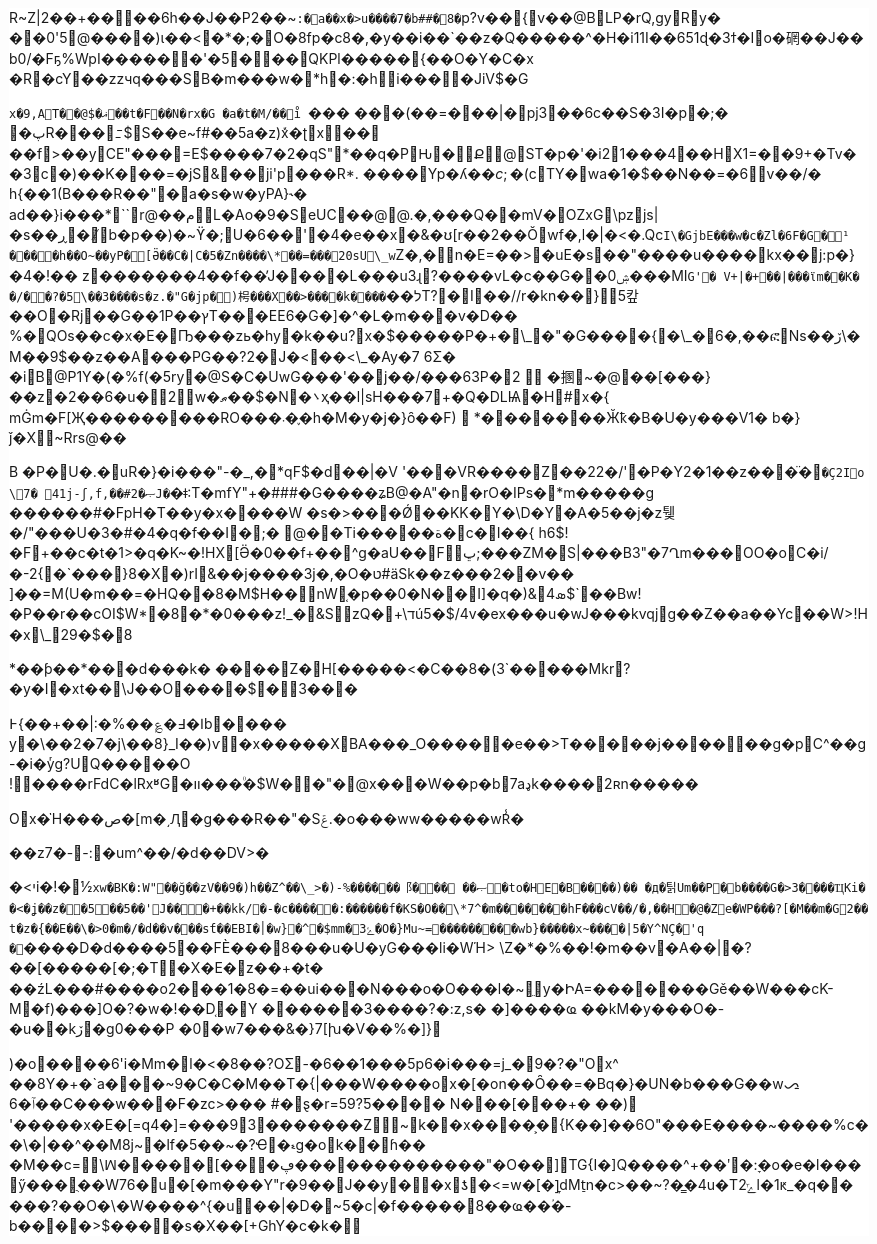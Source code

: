  R~Z|2�� +����6h��J��P2��~`:�֋a��x�>u����7�b##�8�`p?v��{v� �@BLP�rQ,gyRy�
��0'5@����)ι��<�\*�;�O�8fp�c8�,�y��i��`��z�Q�����^�H�i11I��651ɖ�3ϯ�Io�䃃��J��
b0/�Fҕ%WpI������'�5���QKPl�����{��O�Y�C�x
�R�cY��zzчq���SB�m���w�\*h�:�hi����JiV$�G
 
 `x�9,AT��@$�ޣ��t�F��N�rx�G �a�t�M/��i̊ `���
���(��=���|�pj3��6c��S�3I�p�;�
�پR���ᝃ$S��e~f#��5a�z)ܽx�ʈx��
��f>��yCE"���=E$����7�2�qS"\*��q�PԊ�Ք\@ST�p�' �i21���4\��HX1=��9+�Tv��3c�)��K���=�jS&��ji'p���R\*.
����Yp�ʎ��$c;�($cTΥ�wa�1�$��N��=�6v�� /� h{��1(B���R��"�a�s�w�yPA}˞� ad��}i���\*``r@��مL�Ao�9�SeUC��@@.�,���Q��mV�OZxG\pzjs|�s��ڕ�̸b�p��)�~ϔ�;U�6��\'�4�e��x�&�ʊ[r��2��Ŏ wf�,l�|�<�.Qc`I\�GjbЕ���w�c�Zl�6F�G�¹����h��O~��yP�[Ӛ��C�|C�5�Zn����\*��=���20sU\_w`Z�,�n�E=��>�uE�s��"����u����kx��j:p�}�4�!��
z�� �����4��f��̓J����L���u3ɻ?����vL�c��G��ۺ0���MI `G'� V+|�+�� |���ϊm��K��/��?�5\��3����s�z.�"G�jp�)枵���X��>����k����`��לT?�I⷏��//r�kn��}5캎��O�Rj��G��1P��ץT���EE6�G�]�^�L�m���v�D��
%�QOs��c�x�E�Ҧ���zь�hy�k��u?x�$�����P�+�\_�"�G����{�\_�6�,��ፎNs��ڒ\�M��9$��z��A���PG��?2�J�<��<\_�Ay�7
6Σ�
�iB@P1Y�(�%f(�5ry�@S�C�UwG���'��j��/���63P�2  �㨡~�@��[���}��z�2��6�u�2 w�ޠ��$�N�܌ҳ��l|sH���7+�Q�DLѨ�H#x�{
mĠm�F[Җ���������RO���܁�֢�h�M�y�j�}ȏ��F)  \*�������Ӂҟ�B�U� y ���V1� b�}ǰ�X~Rrs@��
 

 В �P�U�.�uR�}�i���"-�\_,�\*qF$�d��|�V
 '���VR����Z��22�/'�P�Y2�1��z���̈�`�Ҫ2Io\7� 41j-ʃ,f,��#ޞ�2J�`�ǂ:T�mfY"+�###�G����ʑB@�A"�n�rO�IPs�\*m�����g ������#�FpH�T��y�x����W �s�>���Ǿ��KK�Y�\D�Y�A�5��j�z퉺�/"���U�3�#�4�q�f݀��I�;�
@��Ti�����ة�c�I��{
h6$!�F+��c�t�1>�q�K~�!HX[Ӛ�0��f+��^g�aU��Fڀ;���ZM�S|���B3"�7Ղm���OΟ�oC�i/�-2{�`���}8�X�)rI&��j����3j�,�O�ט#ӓSk��z���2 ��v�� ]��=M(U�m��=�HQ��8�M$H��nW֤�p��0�N��I]�q�)&4ܣ$`��Bw!�P��r��cOI$W\*�8�\*�0���z!\_�&SzQ�+\דú5�$/4v�ex���u�wJ���kvqjg��Z��a��Yc��W>!H�x\_29�$�8
 
 \*��ƥ��\*���ԁ���k� � ���Z�H[�����<�C��׭��`3)�8���Mkr?�y�I�xt��\J��O����$� ⤄3���
 
 ߅{��+��|:�%��؏�ߊ�߃b���� y�\��2�7�j\��8}\_I��)ѵ�x�����XBA���\_O�����e��>T�����j������g�pC^��g-�i�yͬg?UQ�����Ο
!����rFdC�lRxʶG�װ���۠�$W�΂�"�@x���W��p�b7aډk����2ʀn�����
 
 Ox�Ὴ���ص�[m�͵Ԯ�g���R��"�Sݝ.�o���ww�����wR̾�
 
 ��z7�--:�um^��/�d��DV>�
 
 �<יi�!�½`xw�BK�:W"��ğ��zV� �9�)h��Z^��\_>�)-%������⻏���
��ޞ�to�HE�B����)�� �д�틹Um��P�b����G�>3����ҴKi��<�ʝ��z��5� �5��'J���+��kk/�-�c�����:������f�KS�O��\*7^�m���� ���hF���cV��/�,��H�@�Z󩯼e�WP���?[�M��m�G2��t�z�{��E��\�>0�m�/�d��v���sƭ��EBI�׀�w}�^�$mm�ۓ3�O�}Mu~=񥧃���������wb}�����x~����|5�Y^NҪ�'q�`����D�d����5��FÈ� ��8���u�U�yG���li�WΉ> \Z�\*�%��!�m��v�A��|�?��[� ����[�;�T�Χ�E�z��+�t� ��źL���#����o2���1�8 �=��ui���N���o�O���l�~ֵy�ԻA=�������Gě��W���cK-M�f\)���]O�?�w�!��D֤�Y ������3����?�:z,s� �]����ҩ ��kM�y���O�-�u��kڒ�g0���P �0�w7� ��&�}7[խ�V��%�]}
 
 )�o����6'i�Mm�l�<�8��?OƩ-�6��1���5p6�i���=j\_�9�?�"Ox^ ��8Y�+�`a���~9�C�C�M��T�{|���W����ox�[�on��Ȏ��=�Bq�}�UN�b���G��wᯁ6�ٱ� �C���w���F�zc>��� 
#�ȿ�r=59?Ƽ����  N���[���+�
��)
'�����x�E�[=q4�]=���93�������Z~k� �x����͕�{K��]��6O"���E����~����%c��\�|��^��M8j~�lf�5��~�?Ҽ�ޑg�ok��ɦ��
�M��c=\ꟽ�����[���ڥ���֋����������"�Ο��]TG{I�]Q����^+��ʹ�:ׇ�o�e�l���ӳ���ֻ� �W76�u�[�m���Y"r�9��J��y��xƾ�<=w�[�]̞dMt̠n�c>��~?�͇�4u�T2ݻl�1ԟ\_�q��
���?��O�\�W����^{�u��|�D�~5�c|�f�����8��ҩ��ؙ�-b����>$����s�X��[+GhY�c�k�
 